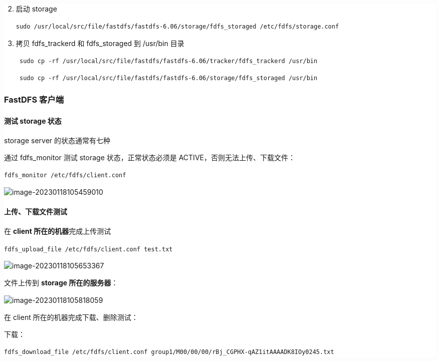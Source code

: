 2. 启动 storage

   ~~~shell
   sudo /usr/local/src/file/fastdfs/fastdfs-6.06/storage/fdfs_storaged /etc/fdfs/storage.conf
   ~~~

3. 拷贝 fdfs_trackerd 和 fdfs_storaged 到 /usr/bin 目录

   ~~~shell
    sudo cp -rf /usr/local/src/file/fastdfs/fastdfs-6.06/tracker/fdfs_trackerd /usr/bin
   ~~~

   ~~~shell
    sudo cp -rf /usr/local/src/file/fastdfs/fastdfs-6.06/storage/fdfs_storaged /usr/bin
   ~~~

   



### FastDFS 客户端

#### 测试 storage 状态

storage server 的状态通常有七种



通过 fdfs_monitor 测试 storage 状态，正常状态必须是 ACTIVE，否则无法上传、下载文件：

~~~shell
fdfs_monitor /etc/fdfs/client.conf
~~~

![image-20230118105459010](https://img-blog.csdnimg.cn/f0d04b330bf54ea18fa6896c3eb61263.png)





#### 上传、下载文件测试

在 **client 所在的机器**完成上传测试

~~~shell
fdfs_upload_file /etc/fdfs/client.conf test.txt
~~~

![image-20230118105653367](https://img-blog.csdnimg.cn/c89fc36d61f140bda543874aa6be0a93.png)



文件上传到 **storage 所在的服务器**：

![image-20230118105818059](https://img-blog.csdnimg.cn/dd270dcafd834fa9b418e7e5b9490c34.png)



在 client 所在的机器完成下载、删除测试：



下载：

~~~shell
fdfs_download_file /etc/fdfs/client.conf group1/M00/00/00/rBj_CGPHX-qAZ1itAAAADK8IOy0245.txt
~~~
